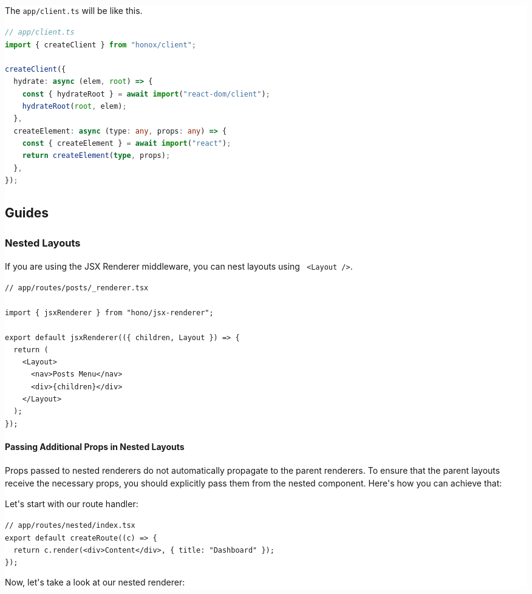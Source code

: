 The `app/client.ts` will be like this.

```ts
// app/client.ts
import { createClient } from "honox/client";

createClient({
  hydrate: async (elem, root) => {
    const { hydrateRoot } = await import("react-dom/client");
    hydrateRoot(root, elem);
  },
  createElement: async (type: any, props: any) => {
    const { createElement } = await import("react");
    return createElement(type, props);
  },
});
```

## Guides

### Nested Layouts

If you are using the JSX Renderer middleware, you can nest layouts using ` <Layout />`.

```tsx
// app/routes/posts/_renderer.tsx

import { jsxRenderer } from "hono/jsx-renderer";

export default jsxRenderer(({ children, Layout }) => {
  return (
    <Layout>
      <nav>Posts Menu</nav>
      <div>{children}</div>
    </Layout>
  );
});
```

#### Passing Additional Props in Nested Layouts

Props passed to nested renderers do not automatically propagate to the parent renderers. To ensure that the parent layouts receive the necessary props, you should explicitly pass them from the nested <Layout /> component. Here's how you can achieve that:

Let's start with our route handler:

```tsx
// app/routes/nested/index.tsx
export default createRoute((c) => {
  return c.render(<div>Content</div>, { title: "Dashboard" });
});
```

Now, let's take a look at our nested renderer:

